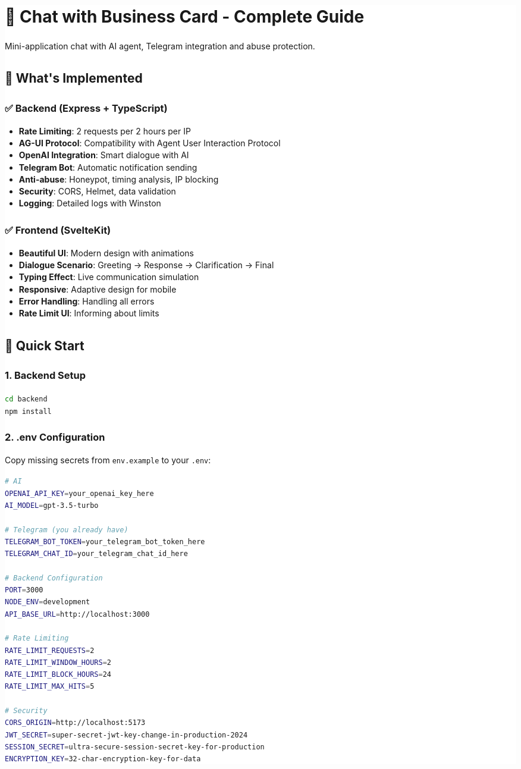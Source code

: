 # 💬 Chat with Business Card - Complete Guide

Mini-application chat with AI agent, Telegram integration and abuse protection.

## 🎯 What's Implemented

### ✅ Backend (Express + TypeScript)
- **Rate Limiting**: 2 requests per 2 hours per IP
- **AG-UI Protocol**: Compatibility with Agent User Interaction Protocol
- **OpenAI Integration**: Smart dialogue with AI
- **Telegram Bot**: Automatic notification sending
- **Anti-abuse**: Honeypot, timing analysis, IP blocking
- **Security**: CORS, Helmet, data validation
- **Logging**: Detailed logs with Winston

### ✅ Frontend (SvelteKit)
- **Beautiful UI**: Modern design with animations
- **Dialogue Scenario**: Greeting → Response → Clarification → Final
- **Typing Effect**: Live communication simulation
- **Responsive**: Adaptive design for mobile
- **Error Handling**: Handling all errors
- **Rate Limit UI**: Informing about limits

## 🚀 Quick Start

### 1. Backend Setup

```bash
cd backend
npm install
```

### 2. .env Configuration

Copy missing secrets from `env.example` to your `.env`:

```bash
# AI
OPENAI_API_KEY=your_openai_key_here
AI_MODEL=gpt-3.5-turbo

# Telegram (you already have)
TELEGRAM_BOT_TOKEN=your_telegram_bot_token_here
TELEGRAM_CHAT_ID=your_telegram_chat_id_here

# Backend Configuration
PORT=3000
NODE_ENV=development
API_BASE_URL=http://localhost:3000

# Rate Limiting
RATE_LIMIT_REQUESTS=2
RATE_LIMIT_WINDOW_HOURS=2
RATE_LIMIT_BLOCK_HOURS=24
RATE_LIMIT_MAX_HITS=5

# Security
CORS_ORIGIN=http://localhost:5173
JWT_SECRET=super-secret-jwt-key-change-in-production-2024
SESSION_SECRET=ultra-secure-session-secret-key-for-production
ENCRYPTION_KEY=32-char-encryption-key-for-data

```